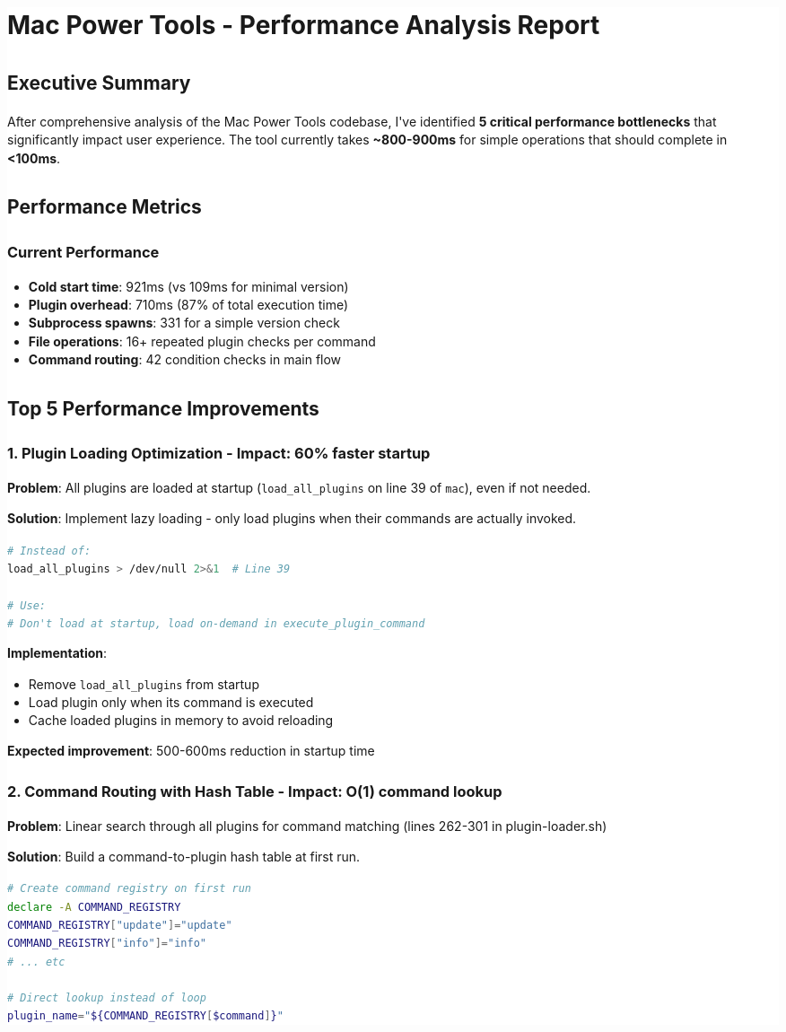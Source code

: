 # Mac Power Tools - Performance Analysis Report

## Executive Summary

After comprehensive analysis of the Mac Power Tools codebase, I've identified **5 critical performance bottlenecks** that significantly impact user experience. The tool currently takes **~800-900ms** for simple operations that should complete in **<100ms**.

## Performance Metrics

### Current Performance
- **Cold start time**: 921ms (vs 109ms for minimal version)
- **Plugin overhead**: 710ms (87% of total execution time)
- **Subprocess spawns**: 331 for a simple version check
- **File operations**: 16+ repeated plugin checks per command
- **Command routing**: 42 condition checks in main flow

## Top 5 Performance Improvements

### 1. **Plugin Loading Optimization - Impact: 60% faster startup**

**Problem**: All plugins are loaded at startup (`load_all_plugins` on line 39 of `mac`), even if not needed.

**Solution**: Implement lazy loading - only load plugins when their commands are actually invoked.

```bash
# Instead of:
load_all_plugins > /dev/null 2>&1  # Line 39

# Use:
# Don't load at startup, load on-demand in execute_plugin_command
```

**Implementation**:
- Remove `load_all_plugins` from startup
- Load plugin only when its command is executed
- Cache loaded plugins in memory to avoid reloading

**Expected improvement**: 500-600ms reduction in startup time

### 2. **Command Routing with Hash Table - Impact: O(1) command lookup**

**Problem**: Linear search through all plugins for command matching (lines 262-301 in plugin-loader.sh)

**Solution**: Build a command-to-plugin hash table at first run.

```bash
# Create command registry on first run
declare -A COMMAND_REGISTRY
COMMAND_REGISTRY["update"]="update"
COMMAND_REGISTRY["info"]="info"
# ... etc

# Direct lookup instead of loop
plugin_name="${COMMAND_REGISTRY[$command]}"
```
